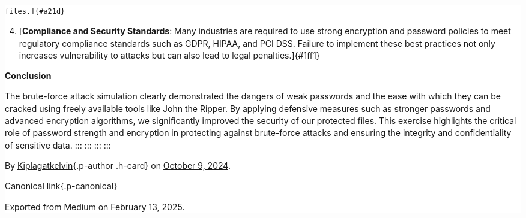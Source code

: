     files.]{#a21d}
4.  [**Compliance and Security Standards**: Many industries are required
    to use strong encryption and password policies to meet regulatory
    compliance standards such as GDPR, HIPAA, and PCI DSS. Failure to
    implement these best practices not only increases vulnerability to
    attacks but can also lead to legal penalties.]{#1ff1}

**Conclusion**

The brute-force attack simulation clearly demonstrated the dangers of
weak passwords and the ease with which they can be cracked using freely
available tools like John the Ripper. By applying defensive measures
such as stronger passwords and advanced encryption algorithms, we
significantly improved the security of our protected files. This
exercise highlights the critical role of password strength and
encryption in protecting against brute-force attacks and ensuring the
integrity and confidentiality of sensitive data.
:::
:::
:::
:::

By [Kiplagatkelvin](https://medium.com/@kiplagatkelvin034){.p-author
.h-card} on [October 9, 2024](https://medium.com/p/e924f105f6fe).

[Canonical
link](https://medium.com/@kiplagatkelvin034/report-on-brute-force-attack-simulation-and-defensive-measures-e924f105f6fe){.p-canonical}

Exported from [Medium](https://medium.com) on February 13, 2025.
